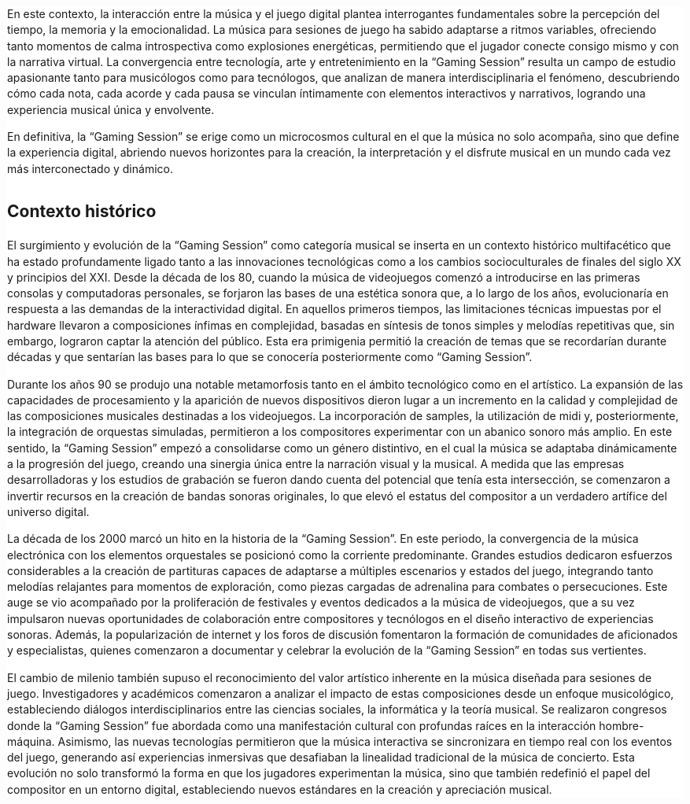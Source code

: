 En este contexto, la interacción entre la música y el juego digital plantea interrogantes fundamentales sobre la percepción del tiempo, la memoria y la emocionalidad. La música para sesiones de juego ha sabido adaptarse a ritmos variables, ofreciendo tanto momentos de calma introspectiva como explosiones energéticas, permitiendo que el jugador conecte consigo mismo y con la narrativa virtual. La convergencia entre tecnología, arte y entretenimiento en la “Gaming Session” resulta un campo de estudio apasionante tanto para musicólogos como para tecnólogos, que analizan de manera interdisciplinaria el fenómeno, descubriendo cómo cada nota, cada acorde y cada pausa se vinculan íntimamente con elementos interactivos y narrativos, logrando una experiencia musical única y envolvente.  

En definitiva, la “Gaming Session” se erige como un microcosmos cultural en el que la música no solo acompaña, sino que define la experiencia digital, abriendo nuevos horizontes para la creación, la interpretación y el disfrute musical en un mundo cada vez más interconectado y dinámico.


## Contexto histórico

El surgimiento y evolución de la “Gaming Session” como categoría musical se inserta en un contexto histórico multifacético que ha estado profundamente ligado tanto a las innovaciones tecnológicas como a los cambios socioculturales de finales del siglo XX y principios del XXI. Desde la década de los 80, cuando la música de videojuegos comenzó a introducirse en las primeras consolas y computadoras personales, se forjaron las bases de una estética sonora que, a lo largo de los años, evolucionaría en respuesta a las demandas de la interactividad digital. En aquellos primeros tiempos, las limitaciones técnicas impuestas por el hardware llevaron a composiciones ínfimas en complejidad, basadas en síntesis de tonos simples y melodías repetitivas que, sin embargo, lograron captar la atención del público. Esta era primigenia permitió la creación de temas que se recordarían durante décadas y que sentarían las bases para lo que se conocería posteriormente como “Gaming Session”.  

Durante los años 90 se produjo una notable metamorfosis tanto en el ámbito tecnológico como en el artístico. La expansión de las capacidades de procesamiento y la aparición de nuevos dispositivos dieron lugar a un incremento en la calidad y complejidad de las composiciones musicales destinadas a los videojuegos. La incorporación de samples, la utilización de midi y, posteriormente, la integración de orquestas simuladas, permitieron a los compositores experimentar con un abanico sonoro más amplio. En este sentido, la “Gaming Session” empezó a consolidarse como un género distintivo, en el cual la música se adaptaba dinámicamente a la progresión del juego, creando una sinergia única entre la narración visual y la musical. A medida que las empresas desarrolladoras y los estudios de grabación se fueron dando cuenta del potencial que tenía esta intersección, se comenzaron a invertir recursos en la creación de bandas sonoras originales, lo que elevó el estatus del compositor a un verdadero artífice del universo digital.  

La década de los 2000 marcó un hito en la historia de la “Gaming Session”. En este periodo, la convergencia de la música electrónica con los elementos orquestales se posicionó como la corriente predominante. Grandes estudios dedicaron esfuerzos considerables a la creación de partituras capaces de adaptarse a múltiples escenarios y estados del juego, integrando tanto melodías relajantes para momentos de exploración, como piezas cargadas de adrenalina para combates o persecuciones. Este auge se vio acompañado por la proliferación de festivales y eventos dedicados a la música de videojuegos, que a su vez impulsaron nuevas oportunidades de colaboración entre compositores y tecnólogos en el diseño interactivo de experiencias sonoras. Además, la popularización de internet y los foros de discusión fomentaron la formación de comunidades de aficionados y especialistas, quienes comenzaron a documentar y celebrar la evolución de la “Gaming Session” en todas sus vertientes.  

El cambio de milenio también supuso el reconocimiento del valor artístico inherente en la música diseñada para sesiones de juego. Investigadores y académicos comenzaron a analizar el impacto de estas composiciones desde un enfoque musicológico, estableciendo diálogos interdisciplinarios entre las ciencias sociales, la informática y la teoría musical. Se realizaron congresos donde la “Gaming Session” fue abordada como una manifestación cultural con profundas raíces en la interacción hombre-máquina. Asimismo, las nuevas tecnologías permitieron que la música interactiva se sincronizara en tiempo real con los eventos del juego, generando así experiencias inmersivas que desafiaban la linealidad tradicional de la música de concierto. Esta evolución no solo transformó la forma en que los jugadores experimentan la música, sino que también redefinió el papel del compositor en un entorno digital, estableciendo nuevos estándares en la creación y apreciación musical.  
